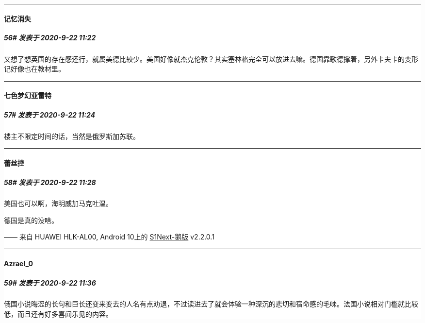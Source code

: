 





-----

####  记忆消失  
##### 56#       发表于 2020-9-22 11:22




又想了想英国的存在感还行，就属美德比较少。美国好像就杰克伦敦？其实塞林格完全可以放进去嘛。德国靠歌德撑着，另外卡夫卡的变形记好像也在教材里。







-----

####  七色梦幻亚雷特  
##### 57#       发表于 2020-9-22 11:24




楼主不限定时间的话，当然是俄罗斯加苏联。







-----

####  蕾丝控  
##### 58#       发表于 2020-9-22 11:28




美国也可以啊，海明威加马克吐温。

德国是真的没啥。

—— 来自 HUAWEI HLK-AL00, Android 10上的 [S1Next-鹅版](https://github.com/ykrank/S1-Next/releases) v2.2.0.1







-----

####  Azrael_0  
##### 59#       发表于 2020-9-22 11:36




俄国小说晦涩的长句和巨长还变来变去的人名有点劝退，不过读进去了就会体验一种深沉的悲切和宿命感的毛味。法国小说相对门槛就比较低，而且还有好多喜闻乐见的内容。

